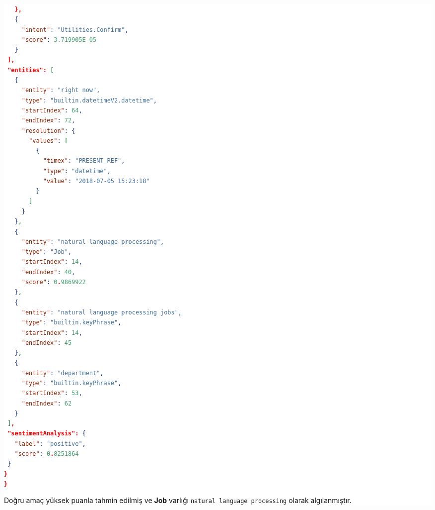    ```json
      },
      {
        "intent": "Utilities.Confirm",
        "score": 3.719905E-05
      }
    ],
    "entities": [
      {
        "entity": "right now",
        "type": "builtin.datetimeV2.datetime",
        "startIndex": 64,
        "endIndex": 72,
        "resolution": {
          "values": [
            {
              "timex": "PRESENT_REF",
              "type": "datetime",
              "value": "2018-07-05 15:23:18"
            }
          ]
        }
      },
      {
        "entity": "natural language processing",
        "type": "Job",
        "startIndex": 14,
        "endIndex": 40,
        "score": 0.9869922
      },
      {
        "entity": "natural language processing jobs",
        "type": "builtin.keyPhrase",
        "startIndex": 14,
        "endIndex": 45
      },
      {
        "entity": "department",
        "type": "builtin.keyPhrase",
        "startIndex": 53,
        "endIndex": 62
      }
    ],
    "sentimentAnalysis": {
      "label": "positive",
      "score": 0.8251864
    }
   }
   }
   ```

   Doğru amaç yüksek puanla tahmin edilmiş ve **Job** varlığı `natural language processing` olarak algılanmıştır. 
